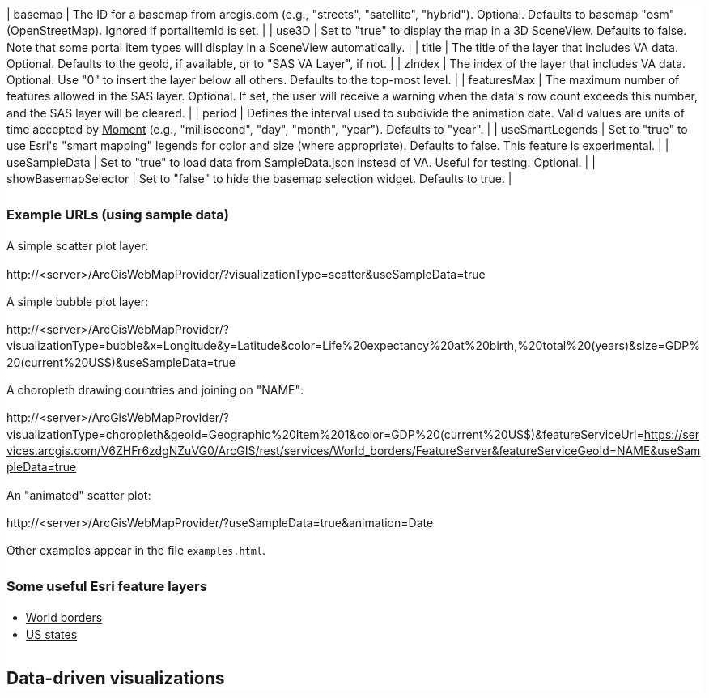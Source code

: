 | basemap                          | The ID for a basemap from arcgis.com (e.g., "streets", "satellite", "hybrid"). Optional. Defaults to basemap "osm" (OpenStreetMap). Ignored if portalItemId is set.                                                                                                                                                                                                                                                                                         |
| use3D                            | Set to "true" to display the map in a 3D SceneView. Defaults to false. Note that some portal item types will display in a SceneView automatically.                                                                                                                                                                                                                                                                                                          |
| title                            | The title of the layer that includes VA data. Optional. Defaults to the geoId, if available, or to "SAS VA Layer", if not.                                                                                                                                                                                                                                                                                                                                  |
| zIndex                           | The index of the layer that includes VA data. Optional. Use "0" to insert the layer below all others. Defaults to the top-most level.                                                                                                                                                                                                                                                                                                                       |
| featuresMax                      | The maximum number of features allowed in the SAS layer. Optional. If set, the user will receive a warning when the data's row count exceeds this number, and the SAS layer will be cleared.                                                                                                                                                                                                                                                                |
| period                           | Defines the interval used to subdivide the animation date. Valid values are units of time accepted by [Moment](http://momentjs.com/) (e.g., "millisecond", "day", "month", "year"). Defaults to "year".                                                                                                                                                                                                                                                     |
| useSmartLegends                  | Set to "true" to use Esri's "smart mapping" legends for color and size (where appropriate). Defaults to false. This feature is experimental.                                                                                                                                                                                                                                                                                                                |
| useSampleData                    | Set to "true" to load data from SampleData.json instead of VA. Useful for testing. Optional.                                                                                                                                                                                                                                                                                                                                                                |
| showBasemapSelector              | Set to "false" to hide the basemap selection widget. Defaults to true.                                                                                                                                                                                                                                                                                                                                                                                      |

### Example URLs (using sample data)

A simple scatter plot layer:

http://&lt;server&gt;/ArcGisWebMapProvider/?visualizationType=scatter&useSampleData=true

A simple bubble plot layer:

http://&lt;server&gt;/ArcGisWebMapProvider/?visualizationType=bubble&x=Longitude&y=Latitude&color=Life%20expectancy%20at%20birth,%20total%20(years)&size=GDP%20(current%20US$)&useSampleData=true

A choropleth drawing countries and joining on "NAME":

http://&lt;server&gt;/ArcGisWebMapProvider/?visualizationType=choropleth&geoId=Geographic%20Item%201&color=GDP%20(current%20US$)&featureServiceUrl=https://services.arcgis.com/V6ZHFr6zdgNZuVG0/ArcGIS/rest/services/World_borders/FeatureServer&featureServiceGeoId=NAME&useSampleData=true

An "animated" scatter plot:

http://&lt;server&gt;/ArcGisWebMapProvider/?useSampleData=true&animation=Date

Other examples appear in the file `examples.html`.

### Some useful Esri feature layers

- [World borders](https://services.arcgis.com/V6ZHFr6zdgNZuVG0/ArcGIS/rest/services/World_borders/FeatureServer)
- [US states](https://services.arcgis.com/V6ZHFr6zdgNZuVG0/ArcGIS/rest/services/Cartographic_Boundary_Files_-_States_%28500k%29/FeatureServer)

## Data-driven visualizations
